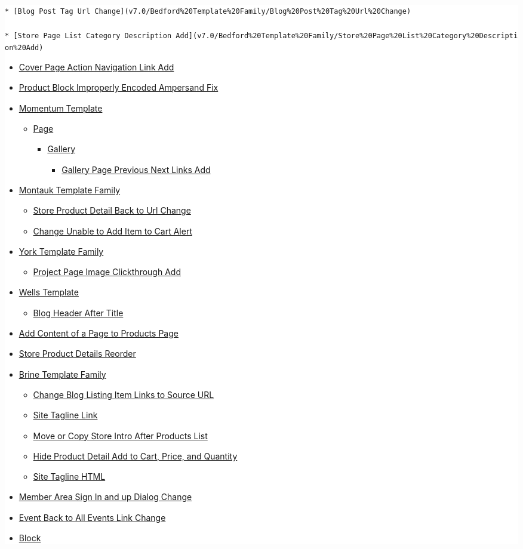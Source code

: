     * [Blog Post Tag Url Change](v7.0/Bedford%20Template%20Family/Blog%20Post%20Tag%20Url%20Change)
      
    * [Store Page List Category Description Add](v7.0/Bedford%20Template%20Family/Store%20Page%20List%20Category%20Description%20Add)
      
  * [Cover Page Action Navigation Link Add](v7.0/Cover%20Page%20Action%20Navigation%20Link%20Add)
    
  * [Product Block Improperly Encoded Ampersand Fix](v7.0/Product%20Block%20Improperly%20Encoded%20Ampersand%20Fix)
    
  * [Momentum Template](v7.0/Momentum%20Template)
    
    * [Page](v7.0/Momentum%20Template/Page)
      
      * [Gallery](v7.0/Momentum%20Template/Page/Gallery)
        
        * [Gallery Page Previous Next Links Add](v7.0/Momentum%20Template/Page/Gallery/Gallery%20Page%20Previous%20Next%20Links%20Add)
          
  * [Montauk Template Family](v7.0/Montauk%20Template%20Family)
    
    * [Store Product Detail Back to Url Change](v7.0/Montauk%20Template%20Family/Store%20Product%20Detail%20Back%20to%20Url%20Change)
      
    * [Change Unable to Add Item to Cart Alert](v7.0/Montauk%20Template%20Family/Change%20Unable%20to%20Add%20Item%20to%20Cart%20Alert)
      
  * [York Template Family](v7.0/York%20Template%20Family)
    
    * [Project Page Image Clickthrough Add](v7.0/York%20Template%20Family/Project%20Page%20Image%20Clickthrough%20Add)
      
  * [Wells Template](v7.0/Wells%20Template)
    
    * [Blog Header After Title](v7.0/Wells%20Template/Blog%20Header%20After%20Title)
      
  * [Add Content of a Page to Products Page](v7.0/Add%20Content%20of%20a%20Page%20to%20Products%20Page)
    
  * [Store Product Details Reorder](v7.0/Store%20Product%20Details%20Reorder)
    
  * [Brine Template Family](v7.0/Brine%20Template%20Family)
    
    * [Change Blog Listing Item Links to Source URL](v7.0/Brine%20Template%20Family/Change%20Blog%20Listing%20Item%20Links%20to%20Source%20URL)
      
    * [Site Tagline Link](v7.0/Brine%20Template%20Family/Site%20Tagline%20Link)
      
    * [Move or Copy Store Intro After Products List](v7.0/Brine%20Template%20Family/Move%20or%20Copy%20Store%20Intro%20After%20Products%20List)
      
    * [Hide Product Detail Add to Cart, Price, and Quantity](v7.0/Brine%20Template%20Family/Hide%20Product%20Detail%20Add%20to%20Cart,%20Price,%20and%20Quantity)
      
    * [Site Tagline HTML](v7.0/Brine%20Template%20Family/Site%20Tagline%20HTML)
      
  * [Member Area Sign In and up Dialog Change](v7.0/Member%20Area%20Sign%20In%20and%20up%20Dialog%20Change)
    
* [Event Back to All Events Link Change](Event%20Back%20to%20All%20Events%20Link%20Change)
  
* [Block](Block)
  